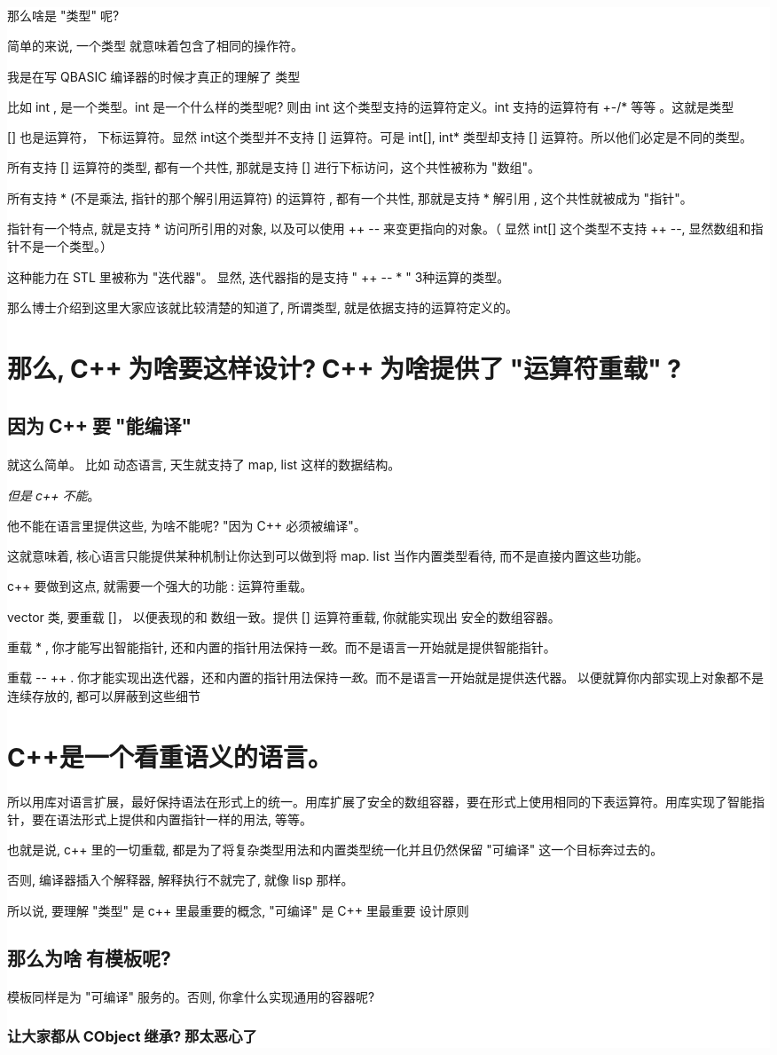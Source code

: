 那么啥是 "类型" 呢?

简单的来说, 一个类型 就意味着包含了相同的操作符。

我是在写 QBASIC 编译器的时候才真正的理解了 类型

比如 int , 是一个类型。int 是一个什么样的类型呢?  则由 int 这个类型支持的运算符定义。int 支持的运算符有 +-/* 等等 。这就是类型

[] 也是运算符， 下标运算符。显然 int这个类型并不支持 [] 运算符。可是 int[], int* 类型却支持 [] 运算符。所以他们必定是不同的类型。

所有支持 [] 运算符的类型, 都有一个共性, 那就是支持 [] 进行下标访问，这个共性被称为 "数组"。

所有支持 * (不是乘法, 指针的那个解引用运算符) 的运算符 , 都有一个共性, 那就是支持 * 解引用 , 这个共性就被成为 "指针"。

指针有一个特点, 就是支持 * 访问所引用的对象, 以及可以使用 ++ -- 来变更指向的对象。（ 显然 int[] 这个类型不支持 ++ --, 显然数组和指针不是一个类型。）

这种能力在 STL 里被称为 "迭代器"。 显然, 迭代器指的是支持 " ++ -- * " 3种运算的类型。

那么博士介绍到这里大家应该就比较清楚的知道了, 所谓类型, 就是依据支持的运算符定义的。

# 那么, C++ 为啥要这样设计? C++ 为啥提供了 "运算符重载" ? 
 
## 因为 C++ 要 "能编译"

就这么简单。
比如 动态语言, 天生就支持了 map, list 这样的数据结构。

*但是 c++ 不能*。

他不能在语言里提供这些, 为啥不能呢? "因为 C++ 必须被编译"。

这就意味着, 核心语言只能提供某种机制让你达到可以做到将 map. list 当作内置类型看待, 而不是直接内置这些功能。

c++ 要做到这点, 就需要一个强大的功能 : 运算符重载。

vector 类, 要重载 []， 以便表现的和 数组一致。提供 [] 运算符重载, 你就能实现出 安全的数组容器。

重载 * , 你才能写出智能指针, 还和内置的指针用法保持*一致*。而不是语言一开始就是提供智能指针。

重载 -- ++ . 你才能实现出迭代器，还和内置的指针用法保持*一致*。而不是语言一开始就是提供迭代器。
以便就算你内部实现上对象都不是连续存放的, 都可以屏蔽到这些细节

# C++是一个看重语义的语言。

所以用库对语言扩展，最好保持语法在形式上的统一。用库扩展了安全的数组容器，要在形式上使用相同的下表运算符。用库实现了智能指针，要在语法形式上提供和内置指针一样的用法, 等等。

也就是说, c++ 里的一切重载, 都是为了将复杂类型用法和内置类型统一化并且仍然保留 "可编译" 这一个目标奔过去的。

否则, 编译器插入个解释器, 解释执行不就完了, 就像 lisp 那样。

所以说, 要理解 "类型" 是 c++ 里最重要的概念, "可编译" 是 C++ 里最重要 设计原则

## 那么为啥 有模板呢?

模板同样是为 "可编译" 服务的。否则, 你拿什么实现通用的容器呢?

### 让大家都从 CObject 继承?  那太恶心了
